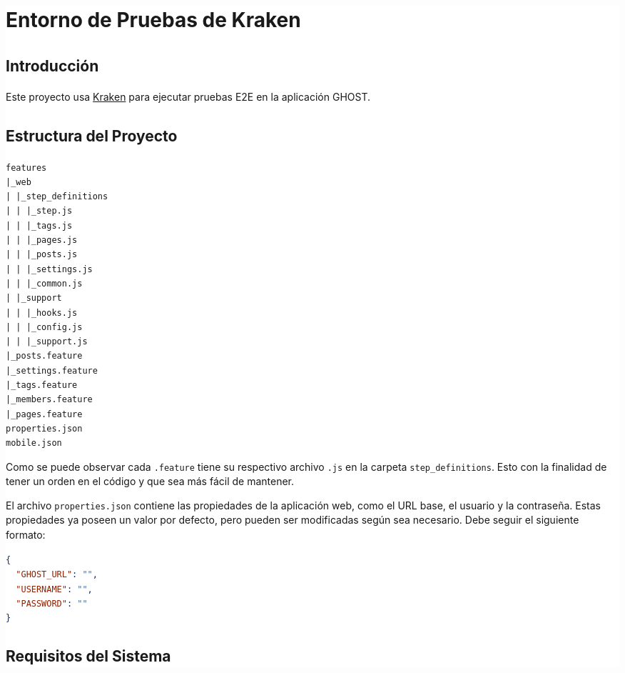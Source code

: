 # Entorno de Pruebas de Kraken

## Introducción

Este proyecto usa [Kraken](https://github.com/TheSoftwareDesignLab/Kraken) para ejecutar pruebas E2E en la aplicación
GHOST.

## Estructura del Proyecto

```
features
|_web
| |_step_definitions
| | |_step.js
| | |_tags.js
| | |_pages.js
| | |_posts.js
| | |_settings.js
| | |_common.js
| |_support
| | |_hooks.js
| | |_config.js
| | |_support.js
|_posts.feature
|_settings.feature
|_tags.feature
|_members.feature
|_pages.feature
properties.json
mobile.json
```

Como se puede observar cada `.feature` tiene su respectivo archivo `.js` en la carpeta `step_definitions`. Esto con la
finalidad de tener un orden en el código y que sea más fácil de mantener.

El archivo `properties.json` contiene las propiedades de la aplicación web, como el URL base, el usuario y la
contraseña. Estas propiedades ya poseen un valor por defecto, pero pueden ser modificadas según sea necesario. Debe
seguir el siguiente formato:

```json
{
  "GHOST_URL": "",
  "USERNAME": "",
  "PASSWORD": ""
}
```

## Requisitos del Sistema
